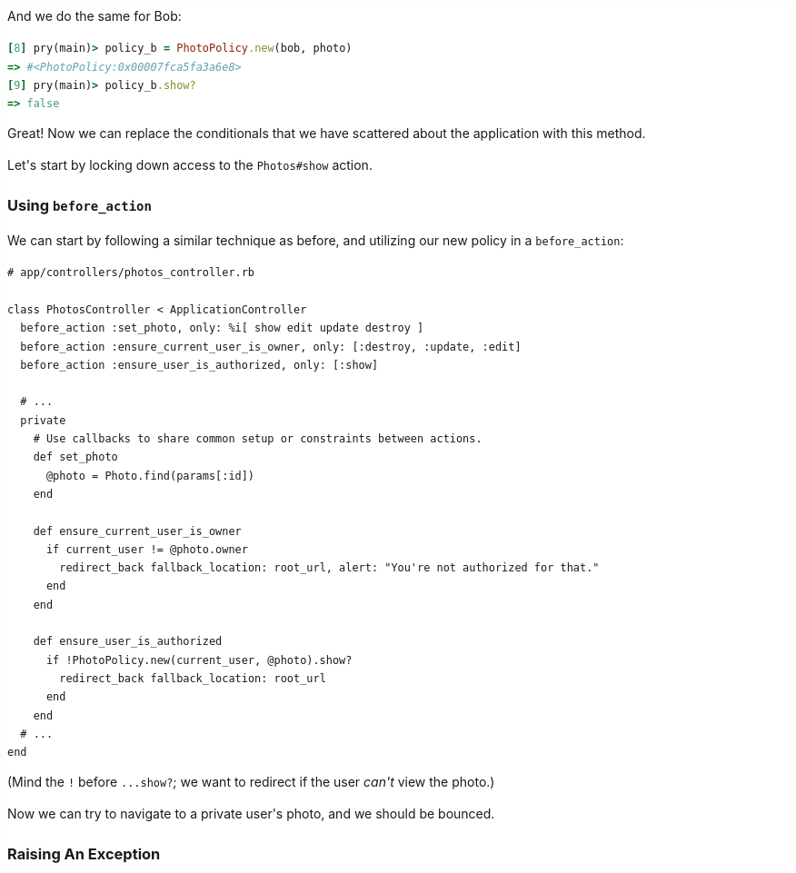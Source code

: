And we do the same for Bob:

```ruby
[8] pry(main)> policy_b = PhotoPolicy.new(bob, photo)
=> #<PhotoPolicy:0x00007fca5fa3a6e8>
[9] pry(main)> policy_b.show?
=> false
```

Great! Now we can replace the conditionals that we have scattered about the application with this method. 

Let's start by locking down access to the `Photos#show` action. 

### Using `before_action`

We can start by following a similar technique as before, and utilizing our new policy in a `before_action`:

```ruby{6,21-25}
# app/controllers/photos_controller.rb

class PhotosController < ApplicationController
  before_action :set_photo, only: %i[ show edit update destroy ]
  before_action :ensure_current_user_is_owner, only: [:destroy, :update, :edit]
  before_action :ensure_user_is_authorized, only: [:show]
  
  # ...
  private
    # Use callbacks to share common setup or constraints between actions.
    def set_photo
      @photo = Photo.find(params[:id])
    end

    def ensure_current_user_is_owner
      if current_user != @photo.owner
        redirect_back fallback_location: root_url, alert: "You're not authorized for that."
      end
    end

    def ensure_user_is_authorized
      if !PhotoPolicy.new(current_user, @photo).show?
        redirect_back fallback_location: root_url
      end
    end
  # ...
end
```

(Mind the `!` before `...show?`; we want to redirect if the user _can't_ view the photo.)

Now we can try to navigate to a private user's photo, and we should be bounced.

### Raising An Exception
